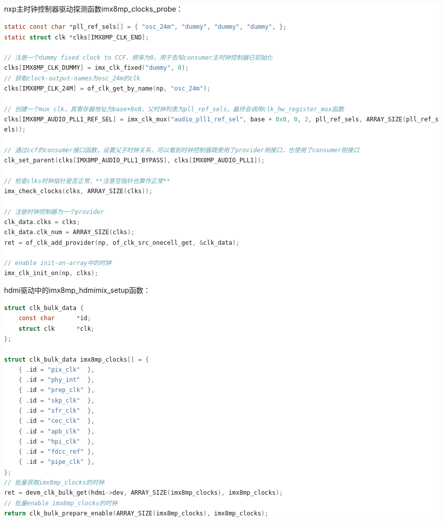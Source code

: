 nxp主时钟控制器驱动探测函数imx8mp_clocks_probe：

```c
static const char *pll_ref_sels[] = { "osc_24m", "dummy", "dummy", "dummy", };
static struct clk *clks[IMX8MP_CLK_END];

// 注册一个dummy fixed clock to CCF，频率为0，用于告知consumer主时钟控制器已初始化
clks[IMX8MP_CLK_DUMMY] = imx_clk_fixed("dummy", 0);
// 获取clock-output-names为osc_24m的clk
clks[IMX8MP_CLK_24M] = of_clk_get_by_name(np, "osc_24m");

// 创建一个mux clk，其寄存器地址为base+0x0，父时钟列表为pll_ref_sels。最终会调用clk_hw_register_mux函数
clks[IMX8MP_AUDIO_PLL1_REF_SEL] = imx_clk_mux("audio_pll1_ref_sel", base + 0x0, 0, 2, pll_ref_sels, ARRAY_SIZE(pll_ref_sels));

// 通过ccf的consumer接口函数，设置父子时钟关系，可以看到时钟控制器既使用了provider侧接口，也使用了consumer侧接口
clk_set_parent(clks[IMX8MP_AUDIO_PLL1_BYPASS], clks[IMX8MP_AUDIO_PLL1]);

// 检查clks时钟指针是否正常，**注意空指针也算作正常**
imx_check_clocks(clks, ARRAY_SIZE(clks));

// 注册时钟控制器为一个provider
clk_data.clks = clks;
clk_data.clk_num = ARRAY_SIZE(clks);
ret = of_clk_add_provider(np, of_clk_src_onecell_get, &clk_data);

// enable init-on-array中的时钟
imx_clk_init_on(np, clks);

```

hdmi驱动中的imx8mp_hdmimix_setup函数：

```c
struct clk_bulk_data {
	const char		*id;
	struct clk		*clk;
};

struct clk_bulk_data imx8mp_clocks[] = {
	{ .id = "pix_clk"  },
	{ .id = "phy_int"  },
	{ .id = "prep_clk" },
	{ .id = "skp_clk"  },
	{ .id = "sfr_clk"  },
	{ .id = "cec_clk"  },
	{ .id = "apb_clk"  },
	{ .id = "hpi_clk"  },
	{ .id = "fdcc_ref" },
	{ .id = "pipe_clk" },
};
// 批量获取imx8mp_clocks的时钟
ret = devm_clk_bulk_get(hdmi->dev, ARRAY_SIZE(imx8mp_clocks), imx8mp_clocks);
// 批量enable imx8mp_clocks的时钟
return clk_bulk_prepare_enable(ARRAY_SIZE(imx8mp_clocks), imx8mp_clocks);
```

